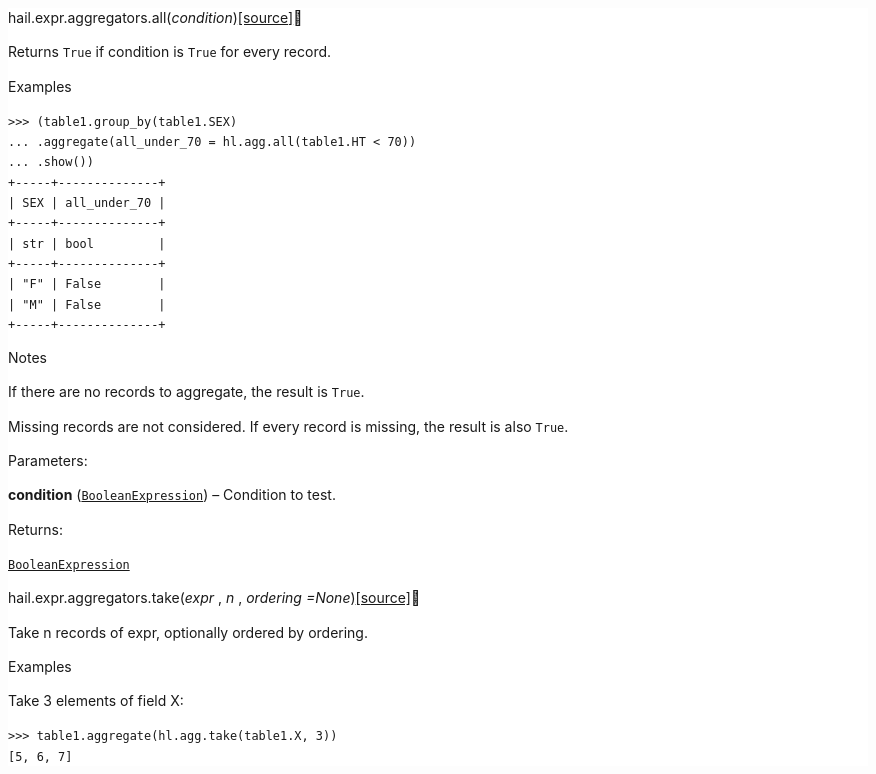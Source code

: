 hail.expr.aggregators.all(_condition_)[[source]](_modules/hail/expr/aggregators/aggregators.html#all)

    

Returns `True` if condition is `True` for every record.

Examples

    
    
    >>> (table1.group_by(table1.SEX)
    ... .aggregate(all_under_70 = hl.agg.all(table1.HT < 70))
    ... .show())
    +-----+--------------+
    | SEX | all_under_70 |
    +-----+--------------+
    | str | bool         |
    +-----+--------------+
    | "F" | False        |
    | "M" | False        |
    +-----+--------------+
    

Notes

If there are no records to aggregate, the result is `True`.

Missing records are not considered. If every record is missing, the result is
also `True`.

Parameters:

    

**condition**
([`BooleanExpression`](hail.expr.BooleanExpression.html#hail.expr.BooleanExpression
"hail.expr.BooleanExpression")) – Condition to test.

Returns:

    

[`BooleanExpression`](hail.expr.BooleanExpression.html#hail.expr.BooleanExpression
"hail.expr.BooleanExpression")

hail.expr.aggregators.take(_expr_ , _n_ , _ordering
=None_)[[source]](_modules/hail/expr/aggregators/aggregators.html#take)

    

Take n records of expr, optionally ordered by ordering.

Examples

Take 3 elements of field X:

    
    
    >>> table1.aggregate(hl.agg.take(table1.X, 3))
    [5, 6, 7]
    